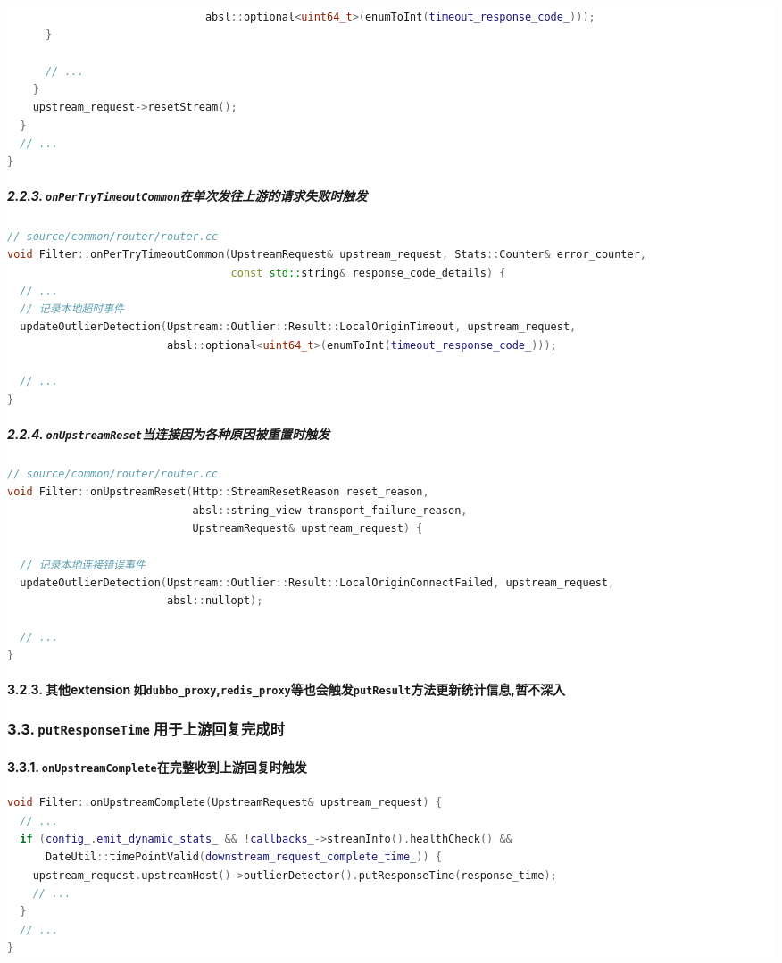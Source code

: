 ```cpp
                               absl::optional<uint64_t>(enumToInt(timeout_response_code_)));
      }

      // ...
    }
    upstream_request->resetStream();
  }
  // ...
}
```

#####  2.2.3. <a name='onPerTryTimeoutCommon'></a>`onPerTryTimeoutCommon`在单次发往上游的请求失败时触发
```cpp
// source/common/router/router.cc
void Filter::onPerTryTimeoutCommon(UpstreamRequest& upstream_request, Stats::Counter& error_counter,
                                   const std::string& response_code_details) {
  // ...
  // 记录本地超时事件
  updateOutlierDetection(Upstream::Outlier::Result::LocalOriginTimeout, upstream_request,
                         absl::optional<uint64_t>(enumToInt(timeout_response_code_)));

  // ...
}
```
#####  2.2.4. <a name='onUpstreamReset'></a>`onUpstreamReset`当连接因为各种原因被重置时触发
```cpp
// source/common/router/router.cc
void Filter::onUpstreamReset(Http::StreamResetReason reset_reason,
                             absl::string_view transport_failure_reason,
                             UpstreamRequest& upstream_request) {

  // 记录本地连接错误事件
  updateOutlierDetection(Upstream::Outlier::Result::LocalOriginConnectFailed, upstream_request,
                         absl::nullopt);

  // ...
}
```

####  3.2.3. <a name='extensiondubbo_proxyredis_proxyputResult'></a>其他extension 如`dubbo_proxy`,`redis_proxy`等也会触发`putResult`方法更新统计信息,暂不深入

###  3.3. <a name='putResponseTime'></a>`putResponseTime` 用于上游回复完成时
####  3.3.1. <a name='onUpstreamComplete'></a>`onUpstreamComplete`在完整收到上游回复时触发
```cpp
void Filter::onUpstreamComplete(UpstreamRequest& upstream_request) {
  // ...
  if (config_.emit_dynamic_stats_ && !callbacks_->streamInfo().healthCheck() &&
      DateUtil::timePointValid(downstream_request_complete_time_)) {
    upstream_request.upstreamHost()->outlierDetector().putResponseTime(response_time);
    // ...
  }
  // ...
}

```
